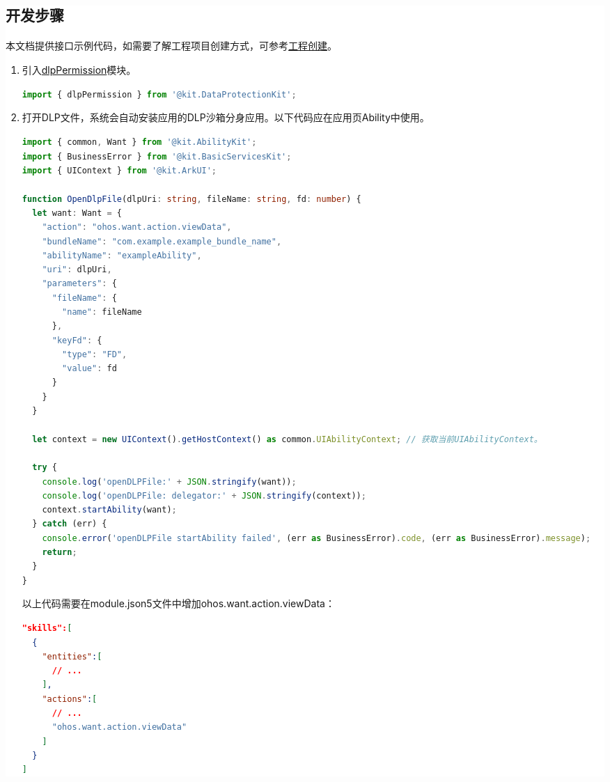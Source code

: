 ## 开发步骤

本文档提供接口示例代码，如需要了解工程项目创建方式，可参考[工程创建](https://developer.huawei.com/consumer/cn/doc/harmonyos-guides/ide-project)。

1. 引入[dlpPermission](../../reference/apis-data-protection-kit/js-apis-dlppermission.md)模块。

   ```ts
   import { dlpPermission } from '@kit.DataProtectionKit';
   ```

2. 打开DLP文件，系统会自动安装应用的DLP沙箱分身应用。以下代码应在应用页Ability中使用。

    ```ts
    import { common, Want } from '@kit.AbilityKit';
    import { BusinessError } from '@kit.BasicServicesKit';
    import { UIContext } from '@kit.ArkUI';

    function OpenDlpFile(dlpUri: string, fileName: string, fd: number) {
      let want: Want = {
        "action": "ohos.want.action.viewData",
        "bundleName": "com.example.example_bundle_name",
        "abilityName": "exampleAbility",
        "uri": dlpUri,
        "parameters": {
          "fileName": {
            "name": fileName
          },
          "keyFd": {
            "type": "FD",
            "value": fd
          }
        }
      }

      let context = new UIContext().getHostContext() as common.UIAbilityContext; // 获取当前UIAbilityContext。

      try {
        console.log('openDLPFile:' + JSON.stringify(want));
        console.log('openDLPFile: delegator:' + JSON.stringify(context));
        context.startAbility(want);
      } catch (err) {
        console.error('openDLPFile startAbility failed', (err as BusinessError).code, (err as BusinessError).message);
        return;
      }
    }
    ```

    以上代码需要在module.json5文件中增加ohos.want.action.viewData：

    ```json
    "skills":[
      {
        "entities":[
          // ...
        ],
        "actions":[
          // ...
          "ohos.want.action.viewData"
        ]
      }
    ]
    ```

